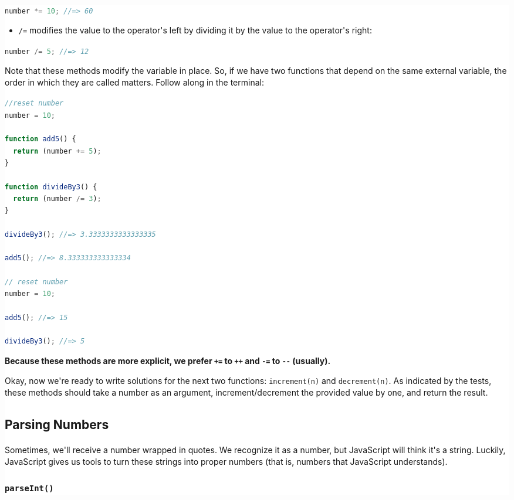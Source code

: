 ```javascript
number *= 10; //=> 60
```

- `/=` modifies the value to the operator's left by dividing it by the value to
  the operator's right:

```javascript
number /= 5; //=> 12
```

Note that these methods modify the variable in place. So, if we have two
functions that depend on the same external variable, the order in which they are
called matters. Follow along in the terminal:

```javascript
//reset number
number = 10;

function add5() {
  return (number += 5);
}

function divideBy3() {
  return (number /= 3);
}

divideBy3(); //=> 3.3333333333333335

add5(); //=> 8.333333333333334

// reset number
number = 10;

add5(); //=> 15

divideBy3(); //=> 5
```

**Because these methods are more explicit, we prefer `+=` to `++` and `-=` to
`--` (usually).**

Okay, now we're ready to write solutions for the next two functions:
`increment(n)` and `decrement(n)`. As indicated by the tests, these methods
should take a number as an argument, increment/decrement the provided value by
one, and return the result.

## Parsing Numbers

Sometimes, we'll receive a number wrapped in quotes. We recognize it as a
number, but JavaScript will think it's a string. Luckily, JavaScript gives us
tools to turn these strings into proper numbers (that is, numbers that
JavaScript understands).

### `parseInt()`
